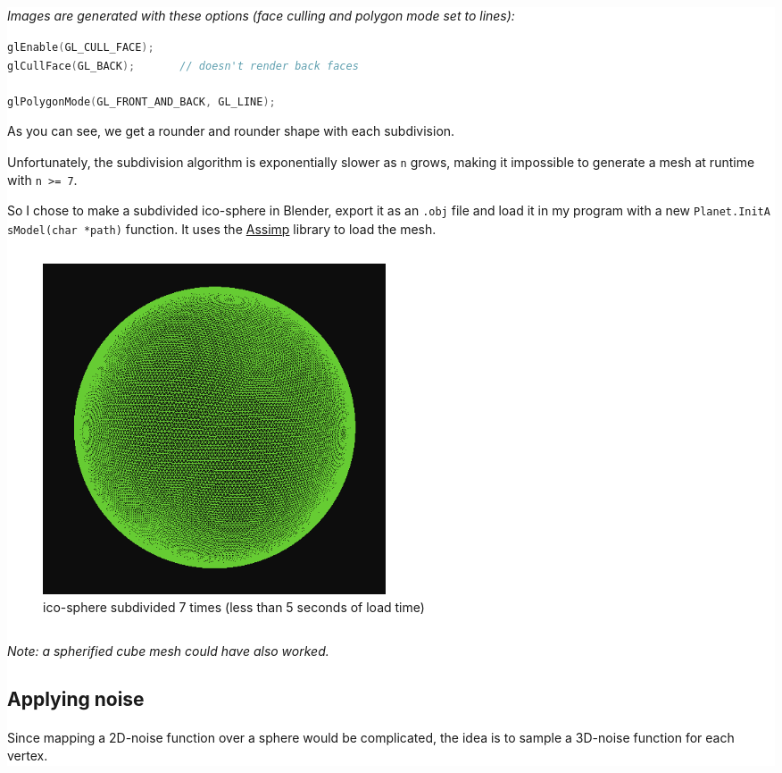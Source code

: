 *Images are generated with these options (face culling and polygon mode set to lines):*

```c++
glEnable(GL_CULL_FACE);
glCullFace(GL_BACK);       // doesn't render back faces

glPolygonMode(GL_FRONT_AND_BACK, GL_LINE);
```

As you can see, we get a rounder and rounder shape with each subdivision.

Unfortunately, the subdivision algorithm is exponentially slower as `n` grows, making it impossible to generate a mesh at runtime with `n >= 7`.

So I chose to make a subdivided ico-sphere in Blender, export it as an `.obj` file and load it in my program with a new `Planet.InitAsModel(char *path)` function. It uses the [Assimp](https://github.com/assimp/assimp) library to load the mesh.

<figure style="display: inline-block">
<img src="../assets/img/planet/icohullbeaucoup.PNG" height=370px>
<figcaption>ico-sphere subdivided 7 times (less than 5 seconds of load time)</figcaption>
</figure>

*Note: a spherified cube mesh could have also worked.*

## Applying noise

Since mapping a 2D-noise function over a sphere would be complicated, the idea is to sample a 3D-noise function for each vertex.
